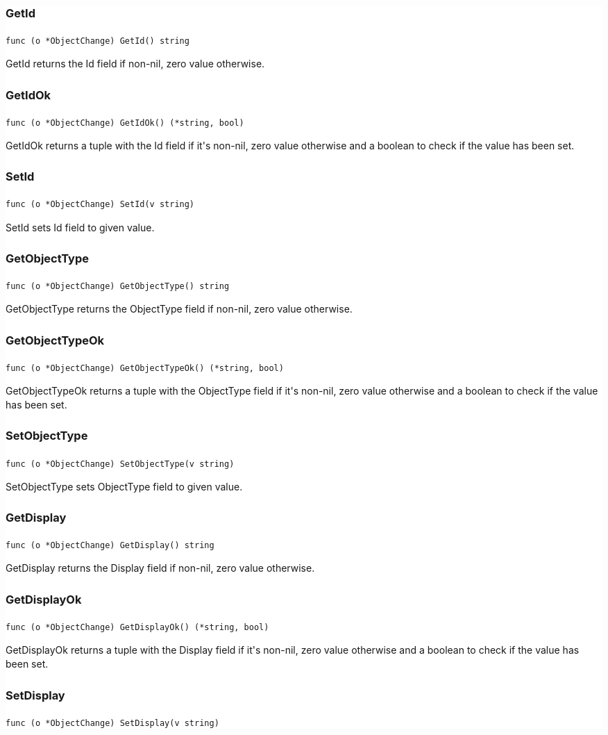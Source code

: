 ### GetId

`func (o *ObjectChange) GetId() string`

GetId returns the Id field if non-nil, zero value otherwise.

### GetIdOk

`func (o *ObjectChange) GetIdOk() (*string, bool)`

GetIdOk returns a tuple with the Id field if it's non-nil, zero value otherwise
and a boolean to check if the value has been set.

### SetId

`func (o *ObjectChange) SetId(v string)`

SetId sets Id field to given value.


### GetObjectType

`func (o *ObjectChange) GetObjectType() string`

GetObjectType returns the ObjectType field if non-nil, zero value otherwise.

### GetObjectTypeOk

`func (o *ObjectChange) GetObjectTypeOk() (*string, bool)`

GetObjectTypeOk returns a tuple with the ObjectType field if it's non-nil, zero value otherwise
and a boolean to check if the value has been set.

### SetObjectType

`func (o *ObjectChange) SetObjectType(v string)`

SetObjectType sets ObjectType field to given value.


### GetDisplay

`func (o *ObjectChange) GetDisplay() string`

GetDisplay returns the Display field if non-nil, zero value otherwise.

### GetDisplayOk

`func (o *ObjectChange) GetDisplayOk() (*string, bool)`

GetDisplayOk returns a tuple with the Display field if it's non-nil, zero value otherwise
and a boolean to check if the value has been set.

### SetDisplay

`func (o *ObjectChange) SetDisplay(v string)`
